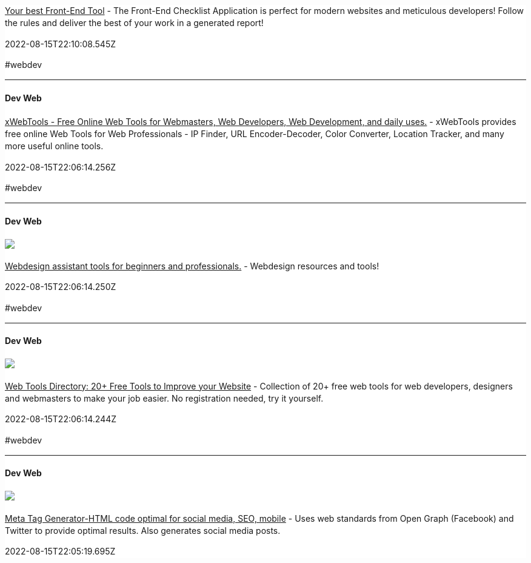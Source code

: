 [Your best Front-End Tool](https://frontendchecklist.io) - The Front-End Checklist Application is perfect for modern websites and meticulous developers! Follow the rules and deliver the best of your work in a generated report!

2022-08-15T22:10:08.545Z

#webdev

---

#### Dev Web

[xWebTools - Free Online Web Tools for Webmasters, Web Developers, Web Development, and daily uses.](https://www.xwebtools.com) - xWebTools provides free online Web Tools for Web Professionals - IP Finder, URL Encoder-Decoder, Color Converter, Location Tracker, and many more useful online tools.

2022-08-15T22:06:14.256Z

#webdev

---

#### Dev Web

![](https://webdesign-assistant.com/images/twitter-card.png)

[Webdesign assistant tools for beginners and professionals.](https://webdesign-assistant.com) - Webdesign resources and tools!

2022-08-15T22:06:14.250Z

#webdev

---

#### Dev Web

![](https://dt2sdf0db8zob.cloudfront.net/wp-content/themes/websiteplanet/img/websiteplanet_image.png)

[Web Tools Directory: 20+ Free Tools to Improve your Website](https://www.websiteplanet.com/webtools) - Collection of 20+ free web tools for web developers, designers and webmasters to make your job easier. No registration needed, try it yourself.

2022-08-15T22:06:14.244Z

#webdev

---

#### Dev Web

![](https://lewdev.github.io/apps/meta-tag-gen/img/banner-1200x630.png)

[Meta Tag Generator-HTML code optimal for social media, SEO, mobile](https://lewdev.github.io/apps/meta-tag-gen) - Uses web standards from Open Graph (Facebook) and Twitter to provide optimal results. Also generates social media posts.

2022-08-15T22:05:19.695Z
